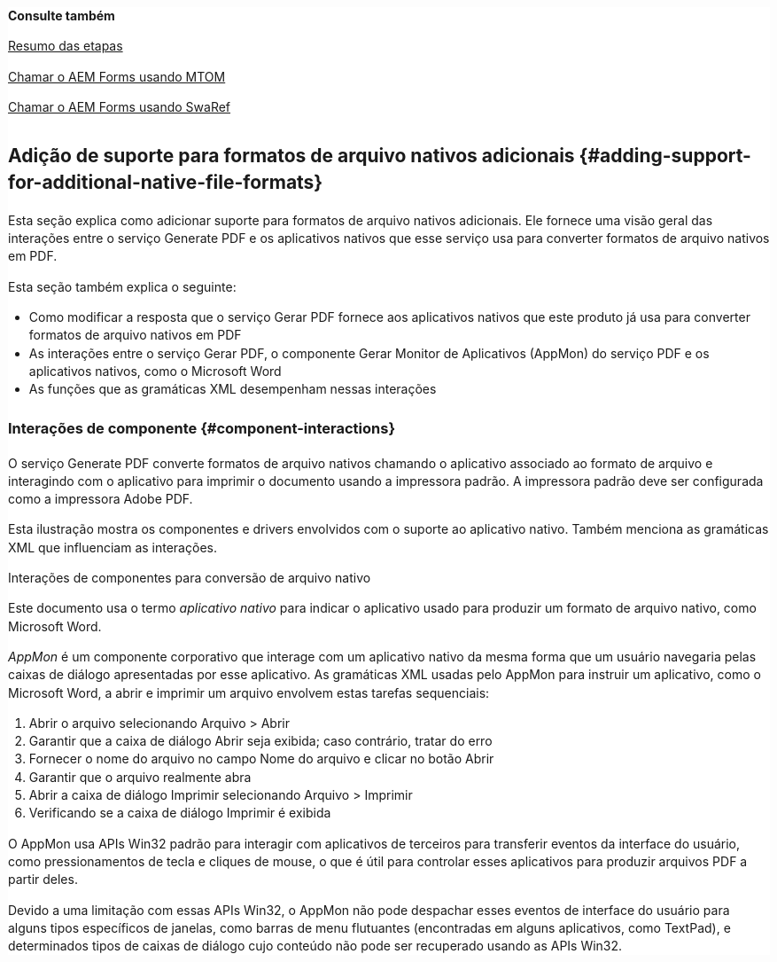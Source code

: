 **Consulte também**

[Resumo das etapas](converting-file-formats-pdf.md#summary-of-steps)

[Chamar o AEM Forms usando MTOM](/help/forms/developing/invoking-aem-forms-using-web.md#invoking-aem-forms-using-mtom)

[Chamar o AEM Forms usando SwaRef](/help/forms/developing/invoking-aem-forms-using-web.md#invoking-aem-forms-using-swaref)

## Adição de suporte para formatos de arquivo nativos adicionais {#adding-support-for-additional-native-file-formats}

Esta seção explica como adicionar suporte para formatos de arquivo nativos adicionais. Ele fornece uma visão geral das interações entre o serviço Generate PDF e os aplicativos nativos que esse serviço usa para converter formatos de arquivo nativos em PDF.

Esta seção também explica o seguinte:

* Como modificar a resposta que o serviço Gerar PDF fornece aos aplicativos nativos que este produto já usa para converter formatos de arquivo nativos em PDF
* As interações entre o serviço Gerar PDF, o componente Gerar Monitor de Aplicativos (AppMon) do serviço PDF e os aplicativos nativos, como o Microsoft Word
* As funções que as gramáticas XML desempenham nessas interações

### Interações de componente {#component-interactions}

O serviço Generate PDF converte formatos de arquivo nativos chamando o aplicativo associado ao formato de arquivo e interagindo com o aplicativo para imprimir o documento usando a impressora padrão. A impressora padrão deve ser configurada como a impressora Adobe PDF.

Esta ilustração mostra os componentes e drivers envolvidos com o suporte ao aplicativo nativo. Também menciona as gramáticas XML que influenciam as interações.

Interações de componentes para conversão de arquivo nativo

Este documento usa o termo *aplicativo nativo* para indicar o aplicativo usado para produzir um formato de arquivo nativo, como Microsoft Word.

*AppMon* é um componente corporativo que interage com um aplicativo nativo da mesma forma que um usuário navegaria pelas caixas de diálogo apresentadas por esse aplicativo. As gramáticas XML usadas pelo AppMon para instruir um aplicativo, como o Microsoft Word, a abrir e imprimir um arquivo envolvem estas tarefas sequenciais:

1. Abrir o arquivo selecionando Arquivo > Abrir
1. Garantir que a caixa de diálogo Abrir seja exibida; caso contrário, tratar do erro
1. Fornecer o nome do arquivo no campo Nome do arquivo e clicar no botão Abrir
1. Garantir que o arquivo realmente abra
1. Abrir a caixa de diálogo Imprimir selecionando Arquivo > Imprimir
1. Verificando se a caixa de diálogo Imprimir é exibida

O AppMon usa APIs Win32 padrão para interagir com aplicativos de terceiros para transferir eventos da interface do usuário, como pressionamentos de tecla e cliques de mouse, o que é útil para controlar esses aplicativos para produzir arquivos PDF a partir deles.

Devido a uma limitação com essas APIs Win32, o AppMon não pode despachar esses eventos de interface do usuário para alguns tipos específicos de janelas, como barras de menu flutuantes (encontradas em alguns aplicativos, como TextPad), e determinados tipos de caixas de diálogo cujo conteúdo não pode ser recuperado usando as APIs Win32.
